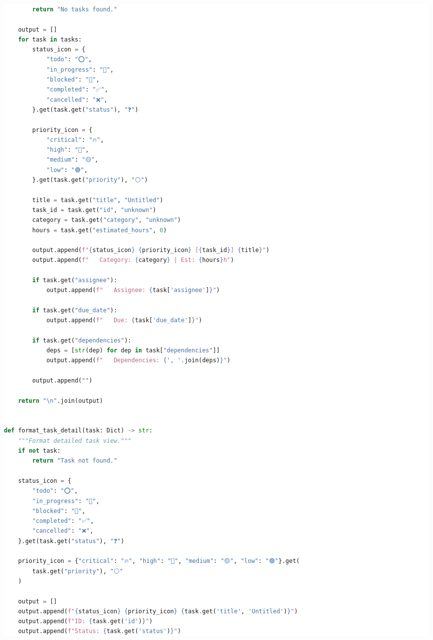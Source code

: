 ```python
        return "No tasks found."

    output = []
    for task in tasks:
        status_icon = {
            "todo": "⭕",
            "in_progress": "🔄",
            "blocked": "🚫",
            "completed": "✅",
            "cancelled": "❌",
        }.get(task.get("status"), "❓")

        priority_icon = {
            "critical": "🔥",
            "high": "🔴",
            "medium": "🟡",
            "low": "🟢",
        }.get(task.get("priority"), "⚪")

        title = task.get("title", "Untitled")
        task_id = task.get("id", "unknown")
        category = task.get("category", "unknown")
        hours = task.get("estimated_hours", 0)

        output.append(f"{status_icon} {priority_icon} [{task_id}] {title}")
        output.append(f"   Category: {category} | Est: {hours}h")

        if task.get("assignee"):
            output.append(f"   Assignee: {task['assignee']}")

        if task.get("due_date"):
            output.append(f"   Due: {task['due_date']}")

        if task.get("dependencies"):
            deps = [str(dep) for dep in task["dependencies"]]
            output.append(f"   Dependencies: {', '.join(deps)}")

        output.append("")

    return "\n".join(output)


def format_task_detail(task: Dict) -> str:
    """Format detailed task view."""
    if not task:
        return "Task not found."

    status_icon = {
        "todo": "⭕",
        "in_progress": "🔄",
        "blocked": "🚫",
        "completed": "✅",
        "cancelled": "❌",
    }.get(task.get("status"), "❓")

    priority_icon = {"critical": "🔥", "high": "🔴", "medium": "🟡", "low": "🟢"}.get(
        task.get("priority"), "⚪"
    )

    output = []
    output.append(f"{status_icon} {priority_icon} {task.get('title', 'Untitled')}")
    output.append(f"ID: {task.get('id')}")
    output.append(f"Status: {task.get('status')}")
```
